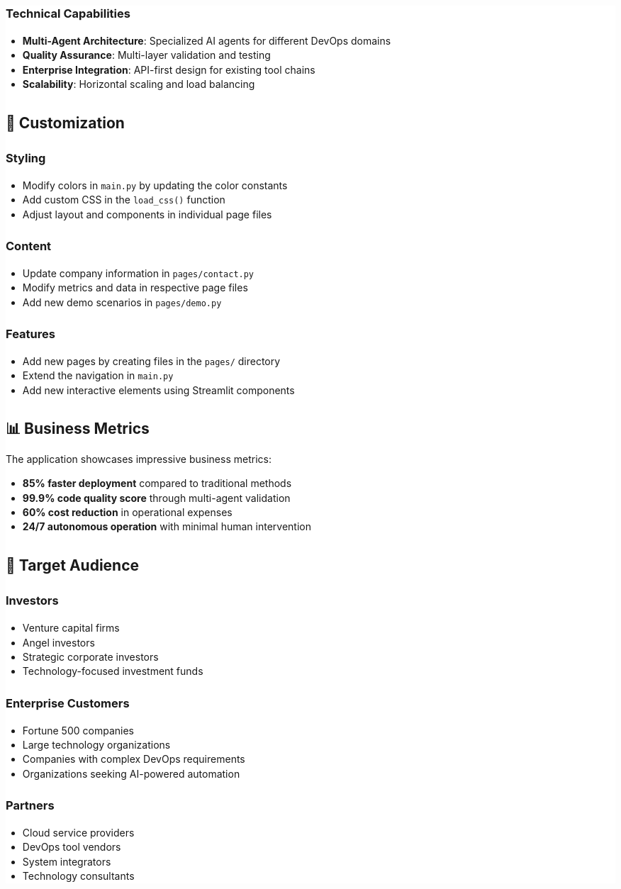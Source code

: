 ### Technical Capabilities
- **Multi-Agent Architecture**: Specialized AI agents for different DevOps domains
- **Quality Assurance**: Multi-layer validation and testing
- **Enterprise Integration**: API-first design for existing tool chains
- **Scalability**: Horizontal scaling and load balancing

## 🔧 Customization

### Styling
- Modify colors in `main.py` by updating the color constants
- Add custom CSS in the `load_css()` function
- Adjust layout and components in individual page files

### Content
- Update company information in `pages/contact.py`
- Modify metrics and data in respective page files
- Add new demo scenarios in `pages/demo.py`

### Features
- Add new pages by creating files in the `pages/` directory
- Extend the navigation in `main.py`
- Add new interactive elements using Streamlit components

## 📊 Business Metrics

The application showcases impressive business metrics:
- **85% faster deployment** compared to traditional methods
- **99.9% code quality score** through multi-agent validation
- **60% cost reduction** in operational expenses
- **24/7 autonomous operation** with minimal human intervention

## 🎯 Target Audience

### Investors
- Venture capital firms
- Angel investors
- Strategic corporate investors
- Technology-focused investment funds

### Enterprise Customers
- Fortune 500 companies
- Large technology organizations
- Companies with complex DevOps requirements
- Organizations seeking AI-powered automation

### Partners
- Cloud service providers
- DevOps tool vendors
- System integrators
- Technology consultants
